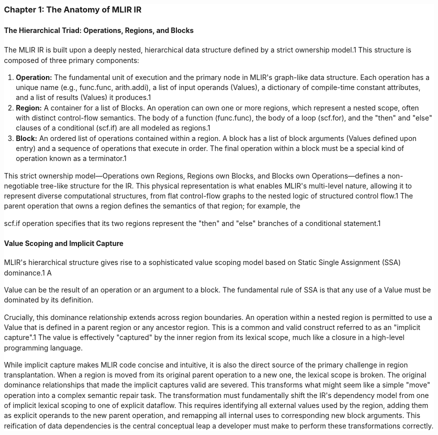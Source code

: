 ### **Chapter 1: The Anatomy of MLIR IR**

#### **The Hierarchical Triad: Operations, Regions, and Blocks**

The MLIR IR is built upon a deeply nested, hierarchical data structure defined by a strict ownership model.1 This structure is composed of three primary components:

1. **Operation:** The fundamental unit of execution and the primary node in MLIR's graph-like data structure. Each operation has a unique name (e.g., func.func, arith.addi), a list of input operands (Values), a dictionary of compile-time constant attributes, and a list of results (Values) it produces.1  
2. **Region:** A container for a list of Blocks. An operation can own one or more regions, which represent a nested scope, often with distinct control-flow semantics. The body of a function (func.func), the body of a loop (scf.for), and the "then" and "else" clauses of a conditional (scf.if) are all modeled as regions.1  
3. **Block:** An ordered list of operations contained within a region. A block has a list of block arguments (Values defined upon entry) and a sequence of operations that execute in order. The final operation within a block must be a special kind of operation known as a terminator.1

This strict ownership model—Operations own Regions, Regions own Blocks, and Blocks own Operations—defines a non-negotiable tree-like structure for the IR. This physical representation is what enables MLIR's multi-level nature, allowing it to represent diverse computational structures, from flat control-flow graphs to the nested logic of structured control flow.1 The parent operation that owns a region defines the semantics of that region; for example, the

scf.if operation specifies that its two regions represent the "then" and "else" branches of a conditional statement.1

#### **Value Scoping and Implicit Capture**

MLIR's hierarchical structure gives rise to a sophisticated value scoping model based on Static Single Assignment (SSA) dominance.1 A

Value can be the result of an operation or an argument to a block. The fundamental rule of SSA is that any use of a Value must be dominated by its definition.

Crucially, this dominance relationship extends across region boundaries. An operation within a nested region is permitted to use a Value that is defined in a parent region or any ancestor region. This is a common and valid construct referred to as an "implicit capture".1 The value is effectively "captured" by the inner region from its lexical scope, much like a closure in a high-level programming language.

While implicit capture makes MLIR code concise and intuitive, it is also the direct source of the primary challenge in region transplantation. When a region is moved from its original parent operation to a new one, the lexical scope is broken. The original dominance relationships that made the implicit captures valid are severed. This transforms what might seem like a simple "move" operation into a complex semantic repair task. The transformation must fundamentally shift the IR's dependency model from one of implicit lexical scoping to one of explicit dataflow. This requires identifying all external values used by the region, adding them as explicit operands to the new parent operation, and remapping all internal uses to corresponding new block arguments. This reification of data dependencies is the central conceptual leap a developer must make to perform these transformations correctly.
